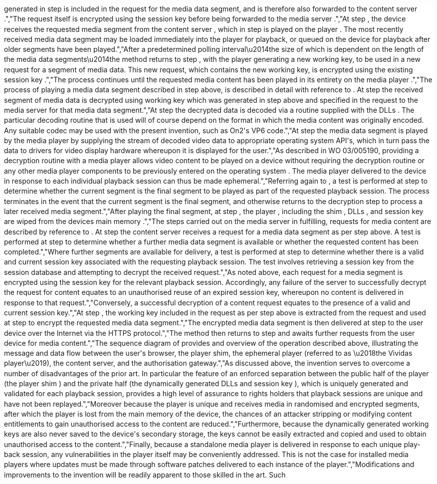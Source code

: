 generated in step  is included in the request for the media data segment, and is therefore also forwarded to the content server .","The request itself is encrypted using the session key  before being forwarded to the media server .","At step , the device  receives the requested media segment from the content server , which in step  is played on the player . The most recently received media data segment may be loaded immediately into the player  for playback, or queued on the device  for playback after older segments have been played.","After a predetermined polling interval\u2014the size of which is dependent on the length of the media data segments\u2014the method returns to step , with the player  generating a new working key, to be used in a new request for a segment of media data. This new request, which contains the new working key, is encrypted using the existing session key .","The process continues until the requested media content has been played in its entirety on the media player .","The process of playing a media data segment described in step  above, is described in detail with reference to . At step  the received segment of media data is decrypted using working key which was generated in step  above and specified in the request to the media server for that media data segment.","At step  the decrypted data is decoded via a routine supplied with the DLLs . The particular decoding routine that is used will of course depend on the format in which the media content was originally encoded. Any suitable codec may be used with the present invention, such as On2's VP6 code.","At step  the media data segment is played by the media player  by supplying the stream of decoded video data to appropriate operating system API's, which in turn pass the data to drivers for video display hardware whereupon it is displayed for the user.","As described in WO 03\/005190, providing a decryption routine with a media player allows video content to be played on a device without requiring the decryption routine or any other media player components to be previously entered on the operating system . The media player  delivered to the device in response to each individual playback session can thus be made ephemeral.","Referring again to , a test is performed at step  to determine whether the current segment is the final segment to be played as part of the requested playback session. The process terminates in the event that the current segment is the final segment, and otherwise returns to the decryption step  to process a later received media segment.","After playing the final segment, at step , the player , including the shim , DLLs , and session key  are wiped from the devices main memory .","The steps carried out on the media server  in fulfilling, requests for media content are described by reference to . At step  the content server  receives a request for a media data segment as per step  above. A test is performed at step  to determine whether a further media data segment is available or whether the requested content has been completed.","Where further segments are available for delivery, a test is performed at step  to determine whether there is a valid and current session key  associated with the requesting playback session. The test involves retrieving a session key from the session database and attempting to decrypt the received request.","As noted above, each request for a media segment is encrypted using the session key for the relevant playback session. Accordingly, any failure of the server to successfully decrypt the request for content equates to an unauthorised reuse of an expired session key, whereupon no content is delivered in response to that request.","Conversely, a successful decryption of a content request equates to the presence of a valid and current session key.","At step , the working key included in the request as per step  above is extracted from the request and used at step  to encrypt the requested media data segment.","The encrypted media data segment is then delivered at step  to the user device  over the Internet via the HTTPS protocol.","The method then returns to step  and awaits further requests from the user device for media content.","The sequence diagram of  provides and overview of the operation described above, illustrating the message and data flow between the user's browser, the player shim, the ephemeral player (referred to as \u2018the Vividas player\u2019), the content server, and the authorisation gateway.","As discussed above, the invention serves to overcome a number of disadvantages of the prior art. In particular the feature of an enforced separation between the public half of the player (the player shim ) and the private half (the dynamically generated DLLs  and session key ), which is uniquely generated and validated for each playback session, provides a high level of assurance to rights holders that playback sessions are unique and have not been replayed.","Moreover because the player is unique and receives media in randomised and encrypted segments, after which the player  is lost from the main memory  of the device, the chances of an attacker stripping or modifying content entitlements to gain unauthorised access to the content are reduced.","Furthermore, because the dynamically generated working keys are also never saved to the device's secondary storage, the keys cannot be easily extracted and copied and used to obtain unauthorised access to the content.","Finally, because a standalone media player is delivered in response to each unique play-back session, any vulnerabilities in the player itself may be conveniently addressed. This is not the case for installed media players where updates must be made through software patches delivered to each instance of the player.","Modifications and improvements to the invention will be readily apparent to those skilled in the art. Such